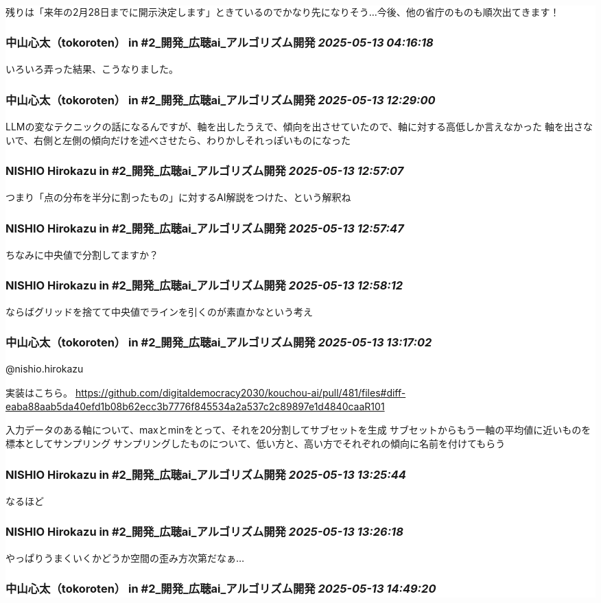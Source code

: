 残りは「来年の2月28日までに開示決定します」ときているのでかなり先になりそう...今後、他の省庁のものも順次出てきます！

### **中山心太（tokoroten）** in #2_開発_広聴ai_アルゴリズム開発 _2025-05-13 04:16:18_

いろいろ弄った結果、こうなりました。

### **中山心太（tokoroten）** in #2_開発_広聴ai_アルゴリズム開発 _2025-05-13 12:29:00_

LLMの変なテクニックの話になるんですが、軸を出したうえで、傾向を出させていたので、軸に対する高低しか言えなかった
軸を出さないで、右側と左側の傾向だけを述べさせたら、わりかしそれっぽいものになった

### **NISHIO Hirokazu** in #2_開発_広聴ai_アルゴリズム開発 _2025-05-13 12:57:07_

つまり「点の分布を半分に割ったもの」に対するAI解説をつけた、という解釈ね

### **NISHIO Hirokazu** in #2_開発_広聴ai_アルゴリズム開発 _2025-05-13 12:57:47_

ちなみに中央値で分割してますか？

### **NISHIO Hirokazu** in #2_開発_広聴ai_アルゴリズム開発 _2025-05-13 12:58:12_

ならばグリッドを捨てて中央値でラインを引くのが素直かなという考え

### **中山心太（tokoroten）** in #2_開発_広聴ai_アルゴリズム開発 _2025-05-13 13:17:02_

@nishio.hirokazu

実装はこちら。
<https://github.com/digitaldemocracy2030/kouchou-ai/pull/481/files#diff-eaba88aab5da40efd1b08b62ecc3b7776f845534a2a537c2c89897e1d4840caaR101>

入力データのある軸について、maxとminをとって、それを20分割してサブセットを生成
サブセットからもう一軸の平均値に近いものを標本としてサンプリング
サンプリングしたものについて、低い方と、高い方でそれぞれの傾向に名前を付けてもらう

### **NISHIO Hirokazu** in #2_開発_広聴ai_アルゴリズム開発 _2025-05-13 13:25:44_

なるほど

### **NISHIO Hirokazu** in #2_開発_広聴ai_アルゴリズム開発 _2025-05-13 13:26:18_

やっぱりうまくいくかどうか空間の歪み方次第だなぁ…

### **中山心太（tokoroten）** in #2_開発_広聴ai_アルゴリズム開発 _2025-05-13 14:49:20_
